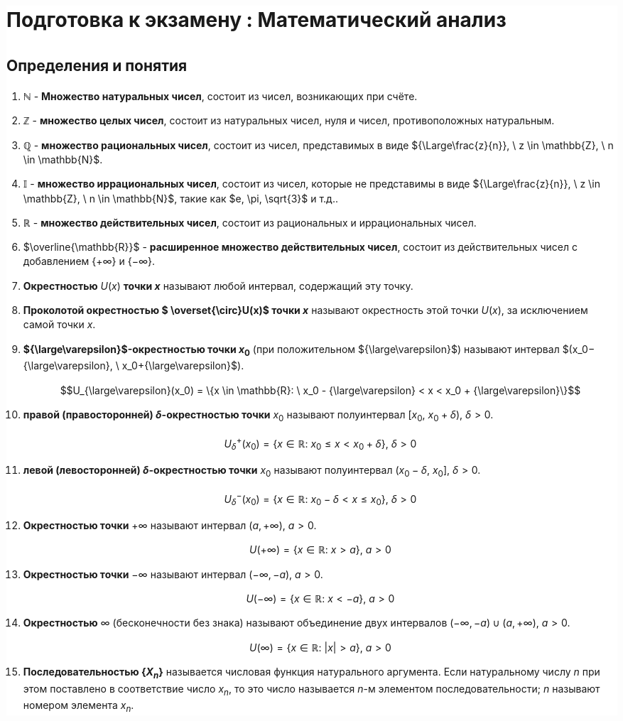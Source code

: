 # Подготовка к экзамену : Математический анализ




## Определения и понятия

1. $\mathbb{N}$ - **Множество натуральных чисел**, состоит из чисел, возникающих при счёте.
1. $\mathbb{Z}$ - **множество целых чисел**, состоит из натуральных чисел, нуля и чисел, противоположных натуральным.
1. $\mathbb{Q}$ - **множество рациональных чисел**, состоит из чисел, представимых в виде ${\Large\frac{z}{n}}, \ z \in \mathbb{Z}, \ n \in \mathbb{N}$. 
1. $\mathbb{I}$ - **множество иррациональных чисел**, состоит из чисел, которые не представимы в виде ${\Large\frac{z}{n}}, \ z \in \mathbb{Z}, \ n \in \mathbb{N}$, такие как $e, \pi, \sqrt{3}$ и т.д..

1. $\mathbb{R}$ - **множество действительных чисел**, состоит из рациональных и иррациональных чисел.

1. $\overline{\mathbb{R}}$ - **расширенное множество действительных чисел**, состоит из действительных чисел с добавлением $\{+\infty\}$ и $\{-\infty\}$.


1. **Окрестностью** $U(x)$ **точки $x$** называют любой интервал, содержащий эту точку.

1. **Проколотой окрестностью $
\overset{\circ}U(x)$ точки $x$** называют окрестность этой точки $U(x)$, за исключением самой точки $x$.  

1. **${\large\varepsilon}$-окрестностью точки $x_0$** (при положительном ${\large\varepsilon}$) называют интервал $(x_0−{\large\varepsilon}, \ x_0+{\large\varepsilon}$).

    $$U_{\large\varepsilon}(x_0) = \{x \in \mathbb{R}: \ x_0 - {\large\varepsilon} < x < x_0 + {\large\varepsilon}\}$$

1. **правой (правосторонней) $\delta$-окрестностью точки** $x_0$ называют полуинтервал $[x_0,\ x_0 + \delta), \ \delta > 0$.

    $$U^+_{\delta}(x_0) = \{x \in \mathbb{R}: \ x_0 \leqslant x < x_0 + {\delta}\}, \ \delta > 0$$

1. **левой (левосторонней) $\delta$-окрестностью точки** $x_0$ называют полуинтервал $(x_0 - \delta,\ x_0], \ \delta > 0$.

    $$U^-_{\delta}(x_0) = \{x \in \mathbb{R}: \ x_0 -\delta < x \leqslant x_0\},\ \delta > 0$$

1. **Окрестностью точки** $+\infty$ называют интервал $(a, +\infty), \ a > 0$.

    $$U(+\infty) = \{x \in \mathbb{R}: \ x > a\}, \ a > 0$$

1. **Окрестностью точки** $-\infty$ называют интервал $(-\infty, -a), \ a > 0$.
    
    $$U(-\infty) = \{x \in \mathbb{R}: \ x < -a\}, \ a > 0$$

1. **Окрестностью** $\infty$ (бесконечности без знака) называют объединение двух интервалов $(-\infty, −a) \cup (a, +\infty),\ a > 0$.

    $$U(\infty) = \{x \in \mathbb{R}: \ | x | > a\}, \ a > 0$$
   
1. **Последовательностью $\{X_n\}$** называется числовая функция натурального аргумента. Если
натуральному числу $n$ при этом поставлено в соответствие число $x_n$, то это число
называется $n$-м элементом последовательности; $n$ называют номером элемента $x_n$.
